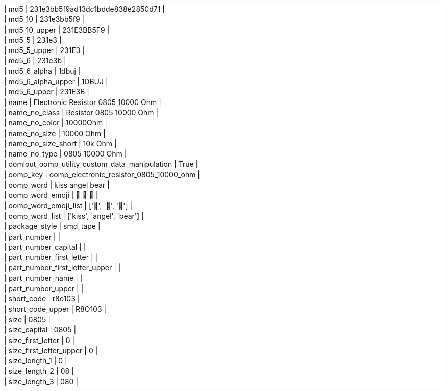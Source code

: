 | md5 | 231e3bb5f9ad13dc1bdde838e2850d71 |  
| md5_10 | 231e3bb5f9 |  
| md5_10_upper | 231E3BB5F9 |  
| md5_5 | 231e3 |  
| md5_5_upper | 231E3 |  
| md5_6 | 231e3b |  
| md5_6_alpha | 1dbuj |  
| md5_6_alpha_upper | 1DBUJ |  
| md5_6_upper | 231E3B |  
| name | Electronic Resistor 0805 10000 Ohm |  
| name_no_class | Resistor 0805 10000 Ohm |  
| name_no_color | 10000Ohm |  
| name_no_size | 10000 Ohm |  
| name_no_size_short | 10k Ohm |  
| name_no_type | 0805 10000 Ohm |  
| oomlout_oomp_utility_custom_data_manipulation | True |  
| oomp_key | oomp_electronic_resistor_0805_10000_ohm |  
| oomp_word | kiss angel bear |  
| oomp_word_emoji | :kiss: :angel: :bear: |  
| oomp_word_emoji_list | [':kiss:', ':angel:', ':bear:'] |  
| oomp_word_list | ['kiss', 'angel', 'bear'] |  
| package_style | smd_tape |  
| part_number |  |  
| part_number_capital |  |  
| part_number_first_letter |  |  
| part_number_first_letter_upper |  |  
| part_number_name |  |  
| part_number_upper |  |  
| short_code | r8o103 |  
| short_code_upper | R8O103 |  
| size | 0805 |  
| size_capital | 0805 |  
| size_first_letter | 0 |  
| size_first_letter_upper | 0 |  
| size_length_1 | 0 |  
| size_length_2 | 08 |  
| size_length_3 | 080 |  